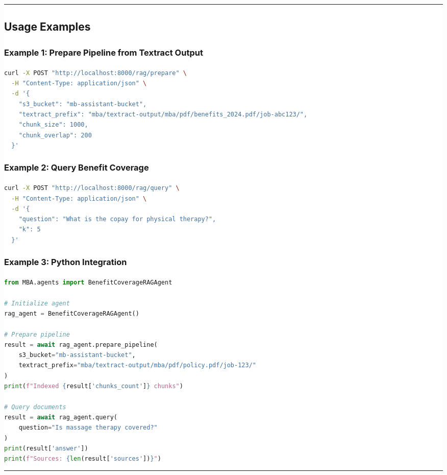 
---

## Usage Examples

### Example 1: Prepare Pipeline from Textract Output

```bash
curl -X POST "http://localhost:8000/rag/prepare" \
  -H "Content-Type: application/json" \
  -d '{
    "s3_bucket": "mb-assistant-bucket",
    "textract_prefix": "mba/textract-output/mba/pdf/benefits_2024.pdf/job-abc123/",
    "chunk_size": 1000,
    "chunk_overlap": 200
  }'
```

### Example 2: Query Benefit Coverage

```bash
curl -X POST "http://localhost:8000/rag/query" \
  -H "Content-Type: application/json" \
  -d '{
    "question": "What is the copay for physical therapy?",
    "k": 5
  }'
```

### Example 3: Python Integration

```python
from MBA.agents import BenefitCoverageRAGAgent

# Initialize agent
rag_agent = BenefitCoverageRAGAgent()

# Prepare pipeline
result = await rag_agent.prepare_pipeline(
    s3_bucket="mb-assistant-bucket",
    textract_prefix="mba/textract-output/mba/pdf/policy.pdf/job-123/"
)
print(f"Indexed {result['chunks_count']} chunks")

# Query documents
result = await rag_agent.query(
    question="Is massage therapy covered?"
)
print(result['answer'])
print(f"Sources: {len(result['sources'])}")
```

---
